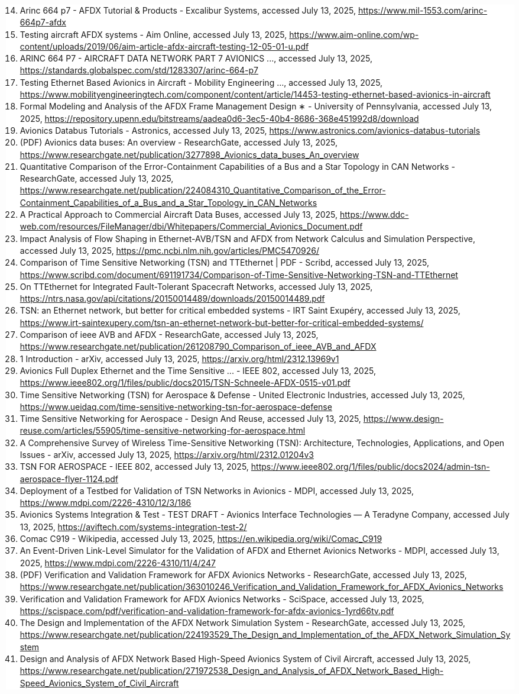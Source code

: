 14. Arinc 664 p7 - AFDX Tutorial & Products - Excalibur Systems, accessed July 13, 2025, https://www.mil-1553.com/arinc-664p7-afdx
15. Testing aircraft AFDX systems - Aim Online, accessed July 13, 2025, https://www.aim-online.com/wp-content/uploads/2019/06/aim-article-afdx-aircraft-testing-12-05-01-u.pdf
16. ARINC 664 P7 - AIRCRAFT DATA NETWORK PART 7 AVIONICS ..., accessed July 13, 2025, https://standards.globalspec.com/std/1283307/arinc-664-p7
17. Testing Ethernet Based Avionics in Aircraft - Mobility Engineering ..., accessed July 13, 2025, https://www.mobilityengineeringtech.com/component/content/article/14453-testing-ethernet-based-avionics-in-aircraft
18. Formal Modeling and Analysis of the AFDX Frame Management Design ∗ - University of Pennsylvania, accessed July 13, 2025, https://repository.upenn.edu/bitstreams/aadea0d6-3ec5-40b4-8686-368e451992d8/download
19. Avionics Databus Tutorials - Astronics, accessed July 13, 2025, https://www.astronics.com/avionics-databus-tutorials
20. (PDF) Avionics data buses: An overview - ResearchGate, accessed July 13, 2025, https://www.researchgate.net/publication/3277898_Avionics_data_buses_An_overview
21. Quantitative Comparison of the Error-Containment Capabilities of a Bus and a Star Topology in CAN Networks - ResearchGate, accessed July 13, 2025, https://www.researchgate.net/publication/224084310_Quantitative_Comparison_of_the_Error-Containment_Capabilities_of_a_Bus_and_a_Star_Topology_in_CAN_Networks
22. A Practical Approach to Commercial Aircraft Data Buses, accessed July 13, 2025, https://www.ddc-web.com/resources/FileManager/dbi/Whitepapers/Commercial_Avionics_Document.pdf
23. Impact Analysis of Flow Shaping in Ethernet-AVB/TSN and AFDX from Network Calculus and Simulation Perspective, accessed July 13, 2025, https://pmc.ncbi.nlm.nih.gov/articles/PMC5470926/
24. Comparison of Time Sensitive Networking (TSN) and TTEthernet | PDF - Scribd, accessed July 13, 2025, https://www.scribd.com/document/691191734/Comparison-of-Time-Sensitive-Networking-TSN-and-TTEthernet
25. On TTEthernet for Integrated Fault-Tolerant Spacecraft Networks, accessed July 13, 2025, https://ntrs.nasa.gov/api/citations/20150014489/downloads/20150014489.pdf
26. TSN: an Ethernet network, but better for critical embedded systems - IRT Saint Exupéry, accessed July 13, 2025, https://www.irt-saintexupery.com/tsn-an-ethernet-network-but-better-for-critical-embedded-systems/
27. Comparison of ieee AVB and AFDX - ResearchGate, accessed July 13, 2025, https://www.researchgate.net/publication/261208790_Comparison_of_ieee_AVB_and_AFDX
28. 1 Introduction - arXiv, accessed July 13, 2025, https://arxiv.org/html/2312.13969v1
29. Avionics Full Duplex Ethernet and the Time Sensitive ... - IEEE 802, accessed July 13, 2025, https://www.ieee802.org/1/files/public/docs2015/TSN-Schneele-AFDX-0515-v01.pdf
30. Time Sensitive Networking (TSN) for Aerospace & Defense - United Electronic Industries, accessed July 13, 2025, https://www.ueidaq.com/time-sensitive-networking-tsn-for-aerospace-defense
31. Time Sensitive Networking for Aerospace - Design And Reuse, accessed July 13, 2025, https://www.design-reuse.com/articles/55905/time-sensitive-networking-for-aerospace.html
32. A Comprehensive Survey of Wireless Time-Sensitive Networking (TSN): Architecture, Technologies, Applications, and Open Issues - arXiv, accessed July 13, 2025, https://arxiv.org/html/2312.01204v3
33. TSN FOR AEROSPACE - IEEE 802, accessed July 13, 2025, https://www.ieee802.org/1/files/public/docs2024/admin-tsn-aerospace-flyer-1124.pdf
34. Deployment of a Testbed for Validation of TSN Networks in Avionics - MDPI, accessed July 13, 2025, https://www.mdpi.com/2226-4310/12/3/186
35. Avionics Systems Integration & Test - TEST DRAFT - Avionics Interface Technologies — A Teradyne Company, accessed July 13, 2025, https://aviftech.com/systems-integration-test-2/
36. Comac C919 - Wikipedia, accessed July 13, 2025, https://en.wikipedia.org/wiki/Comac_C919
37. An Event-Driven Link-Level Simulator for the Validation of AFDX and Ethernet Avionics Networks - MDPI, accessed July 13, 2025, https://www.mdpi.com/2226-4310/11/4/247
38. (PDF) Verification and Validation Framework for AFDX Avionics Networks - ResearchGate, accessed July 13, 2025, https://www.researchgate.net/publication/363010246_Verification_and_Validation_Framework_for_AFDX_Avionics_Networks
39. Verification and Validation Framework for AFDX Avionics Networks - SciSpace, accessed July 13, 2025, https://scispace.com/pdf/verification-and-validation-framework-for-afdx-avionics-1yrd66tv.pdf
40. The Design and Implementation of the AFDX Network Simulation System - ResearchGate, accessed July 13, 2025, https://www.researchgate.net/publication/224193529_The_Design_and_Implementation_of_the_AFDX_Network_Simulation_System
41. Design and Analysis of AFDX Network Based High-Speed Avionics System of Civil Aircraft, accessed July 13, 2025, https://www.researchgate.net/publication/271972538_Design_and_Analysis_of_AFDX_Network_Based_High-Speed_Avionics_System_of_Civil_Aircraft